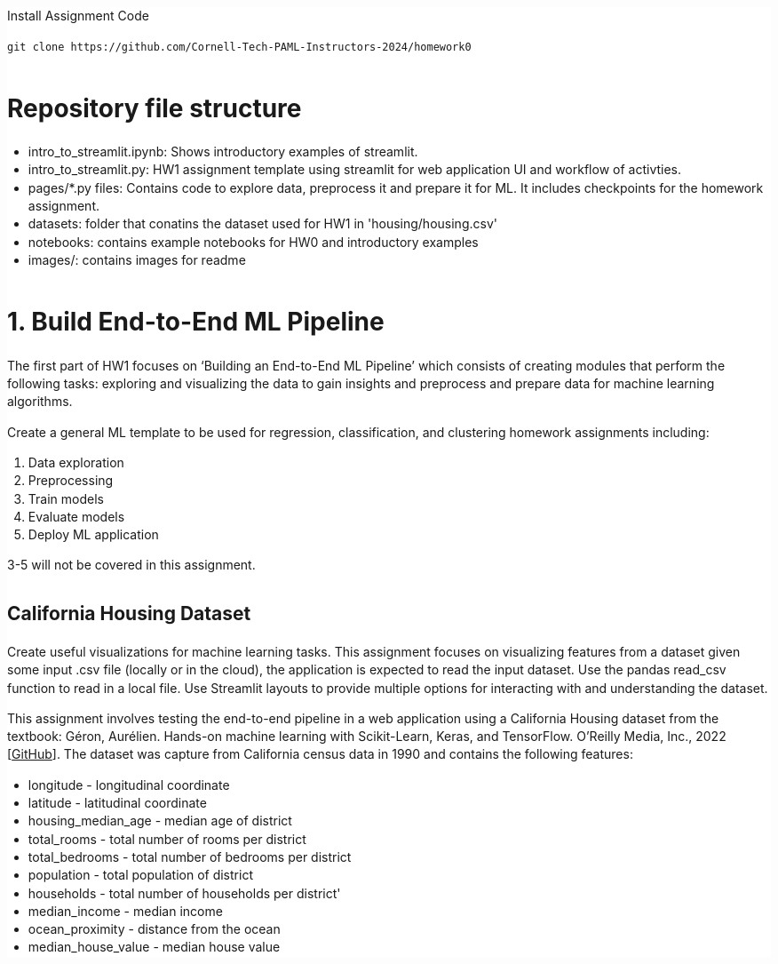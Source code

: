 Install Assignment Code
```
git clone https://github.com/Cornell-Tech-PAML-Instructors-2024/homework0
```

# Repository file structure

* intro_to_streamlit.ipynb: Shows introductory examples of streamlit. 
* intro_to_streamlit.py: HW1 assignment template using streamlit for web application UI and workflow of activties. 
* pages/*.py files: Contains code to explore data, preprocess it and prepare it for ML. It includes checkpoints for the homework assignment.
* datasets: folder that conatins the dataset used for HW1 in 'housing/housing.csv'
* notebooks: contains example notebooks for HW0 and introductory examples
* images/: contains images for readme

# 1. Build End-to-End ML Pipeline

The first part of HW1 focuses on ‘Building an End-to-End ML Pipeline’ which consists of creating modules that perform the following tasks: exploring and visualizing the data to gain insights and preprocess and prepare data for machine learning algorithms.

Create a general ML template to be used for regression, classification, and clustering homework assignments including: 
1) Data exploration
2) Preprocessing
3) Train models
4) Evaluate models
5) Deploy ML application

3-5 will not be covered in this assignment.

## California Housing Dataset

Create useful visualizations for machine learning tasks. This assignment focuses on visualizing features from a dataset given some input .csv file (locally or in the cloud), the application is expected to read the input dataset. Use the pandas read_csv function to read in a local file. Use Streamlit layouts to provide multiple options for interacting with and understanding the dataset.

This assignment involves testing the end-to-end pipeline in a web application using a California Housing dataset from the textbook: Géron, Aurélien. Hands-on machine learning with Scikit-Learn, Keras, and TensorFlow. O’Reilly Media, Inc., 2022 [[GitHub](https://github.com/ageron/handson-ml2)]. The dataset was capture from California census data in 1990 and contains the following features:
* longitude - longitudinal coordinate
* latitude - latitudinal coordinate
* housing_median_age - median age of district
* total_rooms - total number of rooms per district
* total_bedrooms - total number of bedrooms per district
* population - total population of district
* households - total number of households per district'
* median_income - median income
* ocean_proximity - distance from the ocean
* median_house_value - median house value
